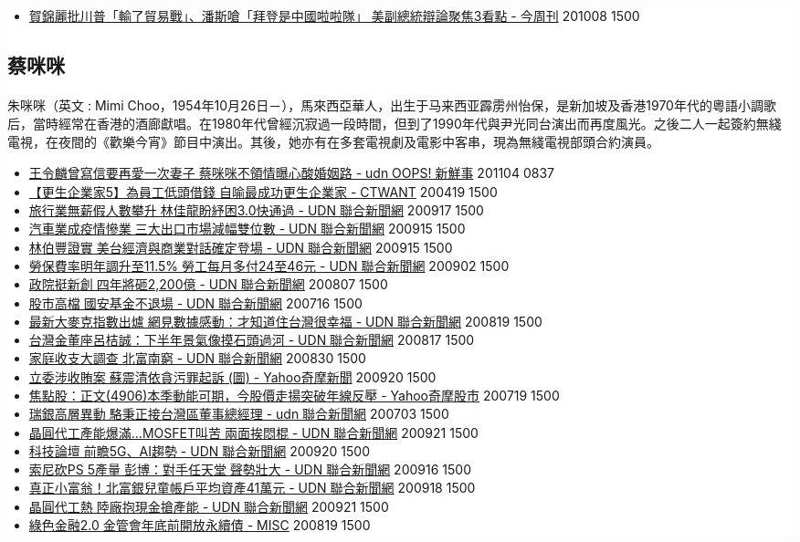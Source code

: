 - [賀錦麗批川普「輸了貿易戰」、潘斯嗆「拜登是中國啦啦隊」 美副總統辯論聚焦3看點 - 今周刊](https://www.businesstoday.com.tw/article/category/80398/post/202010080010/%E8%B3%80%E9%8C%A6%E9%BA%97%E6%89%B9%E5%B7%9D%E6%99%AE%E3%80%8C%E8%BC%B8%E4%BA%86%E8%B2%BF%E6%98%93%E6%88%B0%E3%80%8D%E3%80%81%E6%BD%98%E6%96%AF%E5%97%86%E3%80%8C%E6%8B%9C%E7%99%BB%E6%98%AF%E4%B8%AD%E5%9C%8B%E5%95%A6%E5%95%A6%E9%9A%8A%E3%80%8D%E3%80%80%E7%BE%8E%E5%89%AF%E7%B8%BD%E7%B5%B1%E8%BE%AF%E8%AB%96%E8%81%9A%E7%84%A63%E7%9C%8B%E9%BB%9E "賀錦麗批川普「輸了貿易戰」、潘斯嗆「拜登是中國啦啦隊」 美副總統辯論聚焦3看點 - 今周刊") 201008 1500

## 蔡咪咪

朱咪咪（英文 : Mimi Choo，1954年10月26日－），馬來西亞華人，出生于马来西亚霹雳州怡保，是新加坡及香港1970年代的粵語小調歌后，當時經常在香港的酒廊獻唱。在1980年代曾經沉寂過一段時間，但到了1990年代與尹光同台演出而再度風光。之後二人一起簽約無綫電視，在夜間的《歡樂今宵》節目中演出。其後，她亦有在多套電視劇及電影中客串，現為無綫電視部頭合約演員。
- [王令麟曾寫信要再愛一次妻子 蔡咪咪不領情曝心酸婚姻路 - udn OOPS! 新鮮事](https://udn.com/news/story/7238/4986031 "王令麟曾寫信要再愛一次妻子 蔡咪咪不領情曝心酸婚姻路 - udn OOPS! 新鮮事") 201104 0837
- [【更生企業家5】為員工低頭借錢 自喻最成功更生企業家 - CTWANT](https://www.ctwant.com/article/46476 "【更生企業家5】為員工低頭借錢 自喻最成功更生企業家 - CTWANT") 200419 1500
- [旅行業無薪假人數攀升 林佳龍盼紓困3.0快通過 - UDN 聯合新聞網](https://udn.com/news/story/7238/4868162 "旅行業無薪假人數攀升 林佳龍盼紓困3.0快通過 - UDN 聯合新聞網") 200917 1500
- [汽車業成疫情慘業 三大出口市場減幅雙位數 - UDN 聯合新聞網](https://udn.com/news/story/7238/4863261 "汽車業成疫情慘業 三大出口市場減幅雙位數 - UDN 聯合新聞網") 200915 1500
- [林伯豐證實 美台經濟與商業對話確定登場 - UDN 聯合新聞網](https://udn.com/news/story/7238/4861754 "林伯豐證實 美台經濟與商業對話確定登場 - UDN 聯合新聞網") 200915 1500
- [勞保費率明年調升至11.5% 勞工每月多付24至46元 - UDN 聯合新聞網](https://udn.com/news/story/7238/4829485 "勞保費率明年調升至11.5% 勞工每月多付24至46元 - UDN 聯合新聞網") 200902 1500
- [政院挺新創 四年將砸2,200億 - UDN 聯合新聞網](https://udn.com/news/story/7238/4762031 "政院挺新創 四年將砸2,200億 - UDN 聯合新聞網") 200807 1500
- [股市高檔 國安基金不退場 - UDN 聯合新聞網](https://udn.com/news/story/7238/4705451 "股市高檔 國安基金不退場 - UDN 聯合新聞網") 200716 1500
- [最新大麥克指數出爐 網見數據感動：才知道住台灣很幸福 - UDN 聯合新聞網](https://udn.com/news/story/7238/4794262 "最新大麥克指數出爐 網見數據感動：才知道住台灣很幸福 - UDN 聯合新聞網") 200819 1500
- [台灣金董座呂桔誠：下半年景氣像摸石頭過河 - UDN 聯合新聞網](https://udn.com/news/story/7238/4788760 "台灣金董座呂桔誠：下半年景氣像摸石頭過河 - UDN 聯合新聞網") 200817 1500
- [家庭收支大調查 北富南窮 - UDN 聯合新聞網](https://udn.com/news/story/7238/4820633 "家庭收支大調查 北富南窮 - UDN 聯合新聞網") 200830 1500
- [立委涉收賄案 蘇震清依貪污罪起訴 (圖) - Yahoo奇摩新聞](https://tw.news.yahoo.com/%E7%AB%8B%E5%A7%94%E6%B6%89%E6%94%B6%E8%B3%84%E6%A1%88-%E8%98%87%E9%9C%87%E6%B8%85%E4%BE%9D%E8%B2%AA%E6%B1%A1%E7%BD%AA%E8%B5%B7%E8%A8%B4-%E5%9C%96-024601159.html "立委涉收賄案 蘇震清依貪污罪起訴 (圖) - Yahoo奇摩新聞") 200920 1500
- [焦點股：正文(4906)本季動能可期，今股價走揚突破年線反壓 - Yahoo奇摩股市](https://tw.stock.yahoo.com/news/%E7%84%A6%E9%BB%9E%E8%82%A1-%E6%AD%A3%E6%96%87-4906-%E6%9C%AC%E5%AD%A3%E5%8B%95%E8%83%BD%E5%8F%AF%E6%9C%9F-%E4%BB%8A%E8%82%A1%E5%83%B9%E8%B5%B0%E6%8F%9A%E7%AA%81%E7%A0%B4%E5%B9%B4%E7%B7%9A%E5%8F%8D%E5%A3%93-024306939.html "焦點股：正文(4906)本季動能可期，今股價走揚突破年線反壓 - Yahoo奇摩股市") 200719 1500
- [瑞銀高層異動 駱秉正接台灣區董事總經理 - udn 聯合新聞網](https://udn.com/news/story/7239/4676958 "瑞銀高層異動 駱秉正接台灣區董事總經理 - udn 聯合新聞網") 200703 1500
- [晶圓代工產能爆滿…MOSFET叫苦 兩面挨悶棍 - UDN 聯合新聞網](https://udn.com/news/story/7240/4875672 "晶圓代工產能爆滿…MOSFET叫苦 兩面挨悶棍 - UDN 聯合新聞網") 200921 1500
- [科技論壇 前瞻5G、AI趨勢 - UDN 聯合新聞網](https://udn.com/news/story/7240/4873476 "科技論壇 前瞻5G、AI趨勢 - UDN 聯合新聞網") 200920 1500
- [索尼砍PS 5產量 彭博：對手任天堂 聲勢壯大 - UDN 聯合新聞網](https://udn.com/news/story/7240/4863217 "索尼砍PS 5產量 彭博：對手任天堂 聲勢壯大 - UDN 聯合新聞網") 200916 1500
- [真正小富翁！北富銀兒童帳戶平均資產41萬元 - UDN 聯合新聞網](https://udn.com/news/story/7239/4870316 "真正小富翁！北富銀兒童帳戶平均資產41萬元 - UDN 聯合新聞網") 200918 1500
- [晶圓代工熱 陸廠抱現金搶產能 - UDN 聯合新聞網](https://udn.com/news/story/7240/4875665 "晶圓代工熱 陸廠抱現金搶產能 - UDN 聯合新聞網") 200921 1500
- [綠色金融2.0 金管會年底前開放永續債 - MISC](https://udn.com/news/story/7239/4792360 "綠色金融2.0 金管會年底前開放永續債 - MISC") 200819 1500
